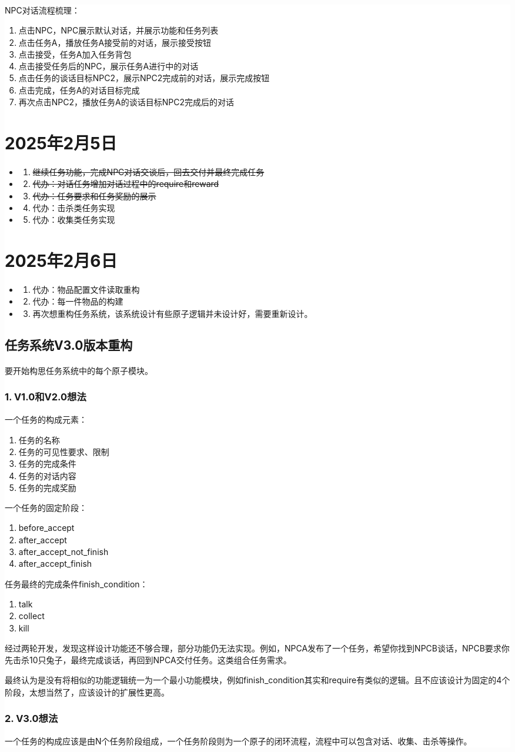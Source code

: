 NPC对话流程梳理：
1. 点击NPC，NPC展示默认对话，并展示功能和任务列表
2. 点击任务A，播放任务A接受前的对话，展示接受按钮
3. 点击接受，任务A加入任务背包
4. 点击接受任务后的NPC，展示任务A进行中的对话
5. 点击任务的谈话目标NPC2，展示NPC2完成前的对话，展示完成按钮
6. 点击完成，任务A的对话目标完成
7. 再次点击NPC2，播放任务A的谈话目标NPC2完成后的对话


# 2025年2月5日
* 1. ~~继续任务功能，完成NPC对话交谈后，回去交付并最终完成任务~~
* 2. ~~代办：对话任务增加对话过程中的require和reward~~
* 3. ~~代办：任务要求和任务奖励的展示~~
* 4. 代办：击杀类任务实现
* 5. 代办：收集类任务实现

# 2025年2月6日
* 1. 代办：物品配置文件读取重构
* 2. 代办：每一件物品的构建
* 3. 再次想重构任务系统，该系统设计有些原子逻辑并未设计好，需要重新设计。

## 任务系统V3.0版本重构
要开始构思任务系统中的每个原子模块。
  
### 1. V1.0和V2.0想法
一个任务的构成元素：
1. 任务的名称
2. 任务的可见性要求、限制
3. 任务的完成条件
4. 任务的对话内容
5. 任务的完成奖励

一个任务的固定阶段：
1. before_accept
2. after_accept
3. after_accept_not_finish
4. after_accept_finish

任务最终的完成条件finish_condition：
1. talk
2. collect
3. kill

经过两轮开发，发现这样设计功能还不够合理，部分功能仍无法实现。例如，NPCA发布了一个任务，希望你找到NPCB谈话，NPCB要求你先击杀10只兔子，最终完成谈话，再回到NPCA交付任务。这类组合任务需求。

最终认为是没有将相似的功能逻辑统一为一个最小功能模块，例如finish_condition其实和require有类似的逻辑。且不应该设计为固定的4个阶段，太想当然了，应该设计的扩展性更高。

### 2. V3.0想法
一个任务的构成应该是由N个任务阶段组成，一个任务阶段则为一个原子的闭环流程，流程中可以包含对话、收集、击杀等操作。
